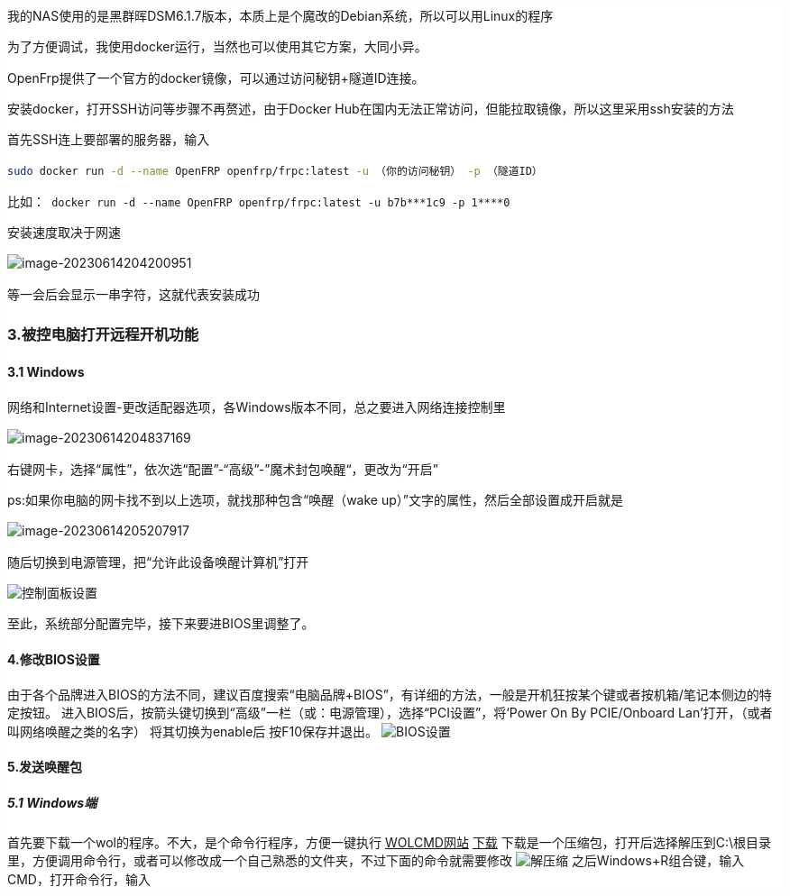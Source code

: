 我的NAS使用的是黑群晖DSM6.1.7版本，本质上是个魔改的Debian系统，所以可以用Linux的程序

为了方便调试，我使用docker运行，当然也可以使用其它方案，大同小异。

OpenFrp提供了一个官方的docker镜像，可以通过访问秘钥+隧道ID连接。

安装docker，打开SSH访问等步骤不再赘述，由于Docker Hub在国内无法正常访问，但能拉取镜像，所以这里采用ssh安装的方法

首先SSH连上要部署的服务器，输入


```bash
sudo docker run -d --name OpenFRP openfrp/frpc:latest -u （你的访问秘钥） -p （隧道ID） 
```


比如：` docker run -d --name OpenFRP openfrp/frpc:latest -u b7b***1c9 -p 1****0`

安装速度取决于网速

![image-20230614204200951](https://s2.loli.net/2023/06/14/4MQhJ5BqljZawxT.png)

等一会后会显示一串字符，这就代表安装成功

### 3.被控电脑打开远程开机功能

#### 	3.1 Windows

网络和Internet设置-更改适配器选项，各Windows版本不同，总之要进入网络连接控制里

![image-20230614204837169](https://s2.loli.net/2023/06/14/nEqQeNpiXg5zIjZ.png)

右键网卡，选择“属性”，依次选“配置”-“高级”-”魔术封包唤醒“，更改为“开启”

ps:如果你电脑的网卡找不到以上选项，就找那种包含“唤醒（wake up）”文字的属性，然后全部设置成开启就是

![image-20230614205207917](https://s2.loli.net/2023/06/14/NaP9CROvWfHlXDZ.png)

随后切换到电源管理，把“允许此设备唤醒计算机”打开

![控制面板设置](https://s2.loli.net/2023/06/14/GZSNOVrybaEn2vl.png)

至此，系统部分配置完毕，接下来要进BIOS里调整了。

#### 4.修改BIOS设置
由于各个品牌进入BIOS的方法不同，建议百度搜索“电脑品牌+BIOS”，有详细的方法，一般是开机狂按某个键或者按机箱/笔记本侧边的特定按钮。
进入BIOS后，按箭头键切换到“高级”一栏（或：电源管理），选择“PCI设置”，将‘Power On By PCIE/Onboard Lan’打开，（或者叫网络唤醒之类的名字）
将其切换为enable后 按F10保存并退出。
![BIOS设置](https://s2.loli.net/2023/06/16/SAZoqWcX6LrJvDw.jpg)

#### 5.发送唤醒包

##### 5.1 Windows端
首先要下载一个wol的程序。不大，是个命令行程序，方便一键执行
[WOLCMD网站][1] 
[下载][2]
下载是一个压缩包，打开后选择解压到C:\根目录里，方便调用命令行，或者可以修改成一个自己熟悉的文件夹，不过下面的命令就需要修改
![解压缩](https://s2.loli.net/2023/06/17/JQwlde1M7pWVaqU.png)
之后Windows+R组合键，输入CMD，打开命令行，输入


[1]: https://www.depicus.com/wake-on-lan/wake-on-lan-cmd
[2]: https://www.depicus.com/downloads/wolcmd.zip